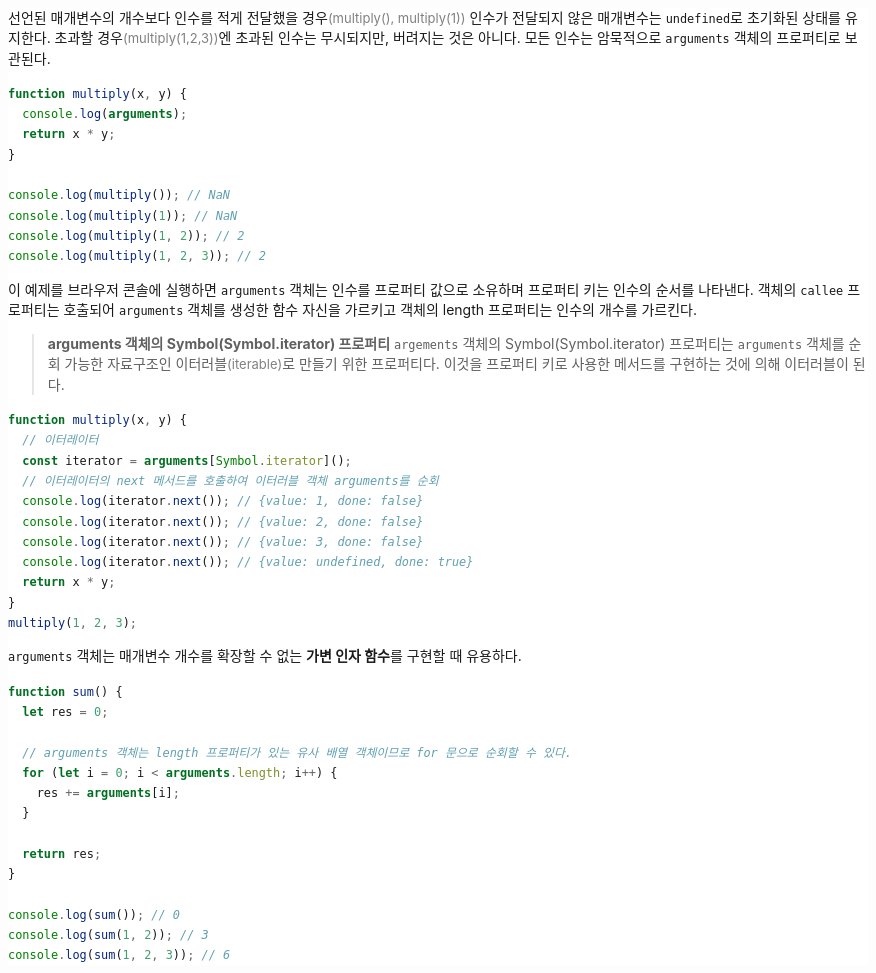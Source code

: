 선언된 매개변수의 개수보다 인수를 적게 전달했을 경우<span style="color:gray; font-size:small">(multiply(), multiply(1))</span> 인수가 전달되지 않은 매개변수는 `undefined`로 초기화된 상태를 유지한다. 초과할 경우<span style="color:gray; font-size:small">(multiply(1,2,3))</span>엔 초과된 인수는 무시되지만, 버려지는 것은 아니다.
모든 인수는 암묵적으로 `arguments` 객체의 프로퍼티로 보관된다.

```js
function multiply(x, y) {
  console.log(arguments);
  return x * y;
}

console.log(multiply()); // NaN
console.log(multiply(1)); // NaN
console.log(multiply(1, 2)); // 2
console.log(multiply(1, 2, 3)); // 2
```

이 예제를 브라우저 콘솔에 실행하면 `arguments` 객체는 인수를 프로퍼티 값으로 소유하며 프로퍼티 키는 인수의 순서를 나타낸다. 객체의 `callee` 프로퍼티는 호출되어 `arguments` 객체를 생성한 함수 자신을 가르키고 객체의 length 프로퍼티는 인수의 개수를 가르킨다.

> **arguments 객체의 Symbol(Symbol.iterator) 프로퍼티**
> `argements` 객체의 Symbol(Symbol.iterator) 프로퍼티는 `arguments` 객체를 순회 가능한 자료구조인 이터러블<span style="color:gray; font-size:small">(iterable)</span>로 만들기 위한 프로퍼티다. 이것을 프로퍼티 키로 사용한 메서드를 구현하는 것에 의해 이터러블이 된다.

```js
function multiply(x, y) {
  // 이터레이터
  const iterator = arguments[Symbol.iterator]();
  // 이터레이터의 next 메서드를 호출하여 이터러블 객체 arguments를 순회
  console.log(iterator.next()); // {value: 1, done: false}
  console.log(iterator.next()); // {value: 2, done: false}
  console.log(iterator.next()); // {value: 3, done: false}
  console.log(iterator.next()); // {value: undefined, done: true}
  return x * y;
}
multiply(1, 2, 3);
```

`arguments` 객체는 매개변수 개수를 확장할 수 없는 **가변 인자 함수**를 구현할 때 유용하다.

```js
function sum() {
  let res = 0;

  // arguments 객체는 length 프로퍼티가 있는 유사 배열 객체이므로 for 문으로 순회할 수 있다.
  for (let i = 0; i < arguments.length; i++) {
    res += arguments[i];
  }

  return res;
}

console.log(sum()); // 0
console.log(sum(1, 2)); // 3
console.log(sum(1, 2, 3)); // 6
```
